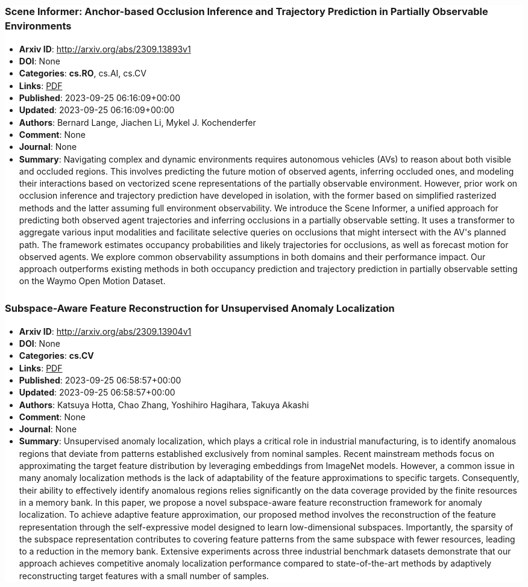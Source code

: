 

### Scene Informer: Anchor-based Occlusion Inference and Trajectory Prediction in Partially Observable Environments
- **Arxiv ID**: http://arxiv.org/abs/2309.13893v1
- **DOI**: None
- **Categories**: **cs.RO**, cs.AI, cs.CV
- **Links**: [PDF](http://arxiv.org/pdf/2309.13893v1)
- **Published**: 2023-09-25 06:16:09+00:00
- **Updated**: 2023-09-25 06:16:09+00:00
- **Authors**: Bernard Lange, Jiachen Li, Mykel J. Kochenderfer
- **Comment**: None
- **Journal**: None
- **Summary**: Navigating complex and dynamic environments requires autonomous vehicles (AVs) to reason about both visible and occluded regions. This involves predicting the future motion of observed agents, inferring occluded ones, and modeling their interactions based on vectorized scene representations of the partially observable environment. However, prior work on occlusion inference and trajectory prediction have developed in isolation, with the former based on simplified rasterized methods and the latter assuming full environment observability. We introduce the Scene Informer, a unified approach for predicting both observed agent trajectories and inferring occlusions in a partially observable setting. It uses a transformer to aggregate various input modalities and facilitate selective queries on occlusions that might intersect with the AV's planned path. The framework estimates occupancy probabilities and likely trajectories for occlusions, as well as forecast motion for observed agents. We explore common observability assumptions in both domains and their performance impact. Our approach outperforms existing methods in both occupancy prediction and trajectory prediction in partially observable setting on the Waymo Open Motion Dataset.



### Subspace-Aware Feature Reconstruction for Unsupervised Anomaly Localization
- **Arxiv ID**: http://arxiv.org/abs/2309.13904v1
- **DOI**: None
- **Categories**: **cs.CV**
- **Links**: [PDF](http://arxiv.org/pdf/2309.13904v1)
- **Published**: 2023-09-25 06:58:57+00:00
- **Updated**: 2023-09-25 06:58:57+00:00
- **Authors**: Katsuya Hotta, Chao Zhang, Yoshihiro Hagihara, Takuya Akashi
- **Comment**: None
- **Journal**: None
- **Summary**: Unsupervised anomaly localization, which plays a critical role in industrial manufacturing, is to identify anomalous regions that deviate from patterns established exclusively from nominal samples. Recent mainstream methods focus on approximating the target feature distribution by leveraging embeddings from ImageNet models. However, a common issue in many anomaly localization methods is the lack of adaptability of the feature approximations to specific targets. Consequently, their ability to effectively identify anomalous regions relies significantly on the data coverage provided by the finite resources in a memory bank. In this paper, we propose a novel subspace-aware feature reconstruction framework for anomaly localization. To achieve adaptive feature approximation, our proposed method involves the reconstruction of the feature representation through the self-expressive model designed to learn low-dimensional subspaces. Importantly, the sparsity of the subspace representation contributes to covering feature patterns from the same subspace with fewer resources, leading to a reduction in the memory bank. Extensive experiments across three industrial benchmark datasets demonstrate that our approach achieves competitive anomaly localization performance compared to state-of-the-art methods by adaptively reconstructing target features with a small number of samples.
